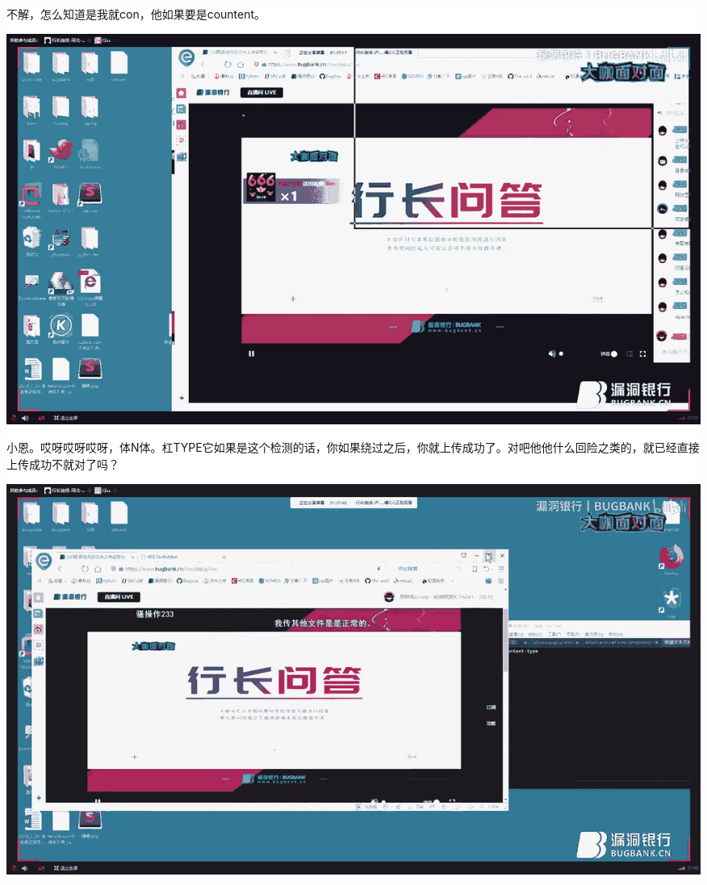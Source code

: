 不解，怎么知道是我就con，他如果要是countent。

![](img/61baebda3882e8fdb0f7564ef4c36891_103.png)

小恩。哎呀哎呀哎呀，体N体。杠TYPE它如果是这个检测的话，你如果绕过之后，你就上传成功了。对吧他他什么回险之类的，就已经直接上传成功不就对了吗？



![](img/61baebda3882e8fdb0f7564ef4c36891_105.png)
